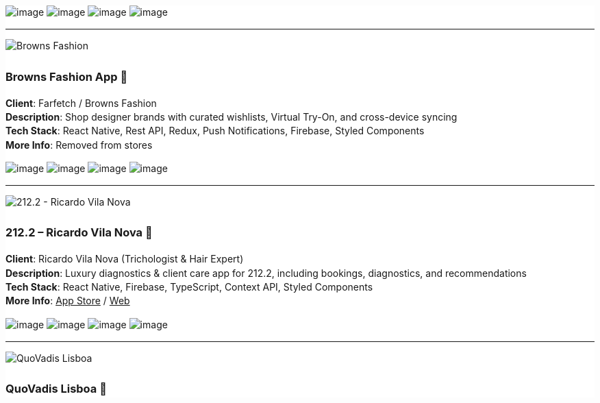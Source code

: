 <img  width="146" alt="image" src="https://github.com/user-attachments/assets/64341173-dcce-4aa5-ac47-04f6d9ae7ec8" />
<img  width="146" alt="image" src="https://github.com/user-attachments/assets/ee548f0a-b9f6-4a0b-a00d-fa6c073c9d24" />
<img  width="146" alt="image" src="https://github.com/user-attachments/assets/6bd836f8-86ec-46c5-89b0-28735f6c3ef0" />
<img  width="146" alt="image" src="https://github.com/user-attachments/assets/e42c886c-5eed-4930-bc64-81f77fafbbcf" />


---

<img width="114" height="114" alt="Browns Fashion" src="https://github.com/user-attachments/assets/569a8fe5-b067-469d-8140-3291309c702c" />

### Browns Fashion App 📱

**Client**: Farfetch / Browns Fashion  
**Description**: Shop designer brands with curated wishlists, Virtual Try-On, and cross-device syncing  
**Tech Stack**: React Native, Rest API, Redux, Push Notifications, Firebase, Styled Components  
**More Info**: Removed from stores  

<img width="146" alt="image" src="https://github.com/user-attachments/assets/57b2a276-ecc5-4fc1-ac88-f6f0bc6ced0d" />
<img width="146" alt="image" src="https://github.com/user-attachments/assets/d9a093b6-6ca6-40c0-a533-2b9d5a3bf17d" />
<img width="146" alt="image" src="https://github.com/user-attachments/assets/d68603c9-0409-4788-9705-9be15558b736" />
<img width="146" alt="image" src="https://github.com/user-attachments/assets/43dfd0c2-35a3-486e-b06d-252e48bfa9d8" />

---

<img width="114" height="114" alt="212.2 - Ricardo Vila Nova" src="https://github.com/user-attachments/assets/f1f76bc6-11aa-4019-96bc-a672a62f40d8" />

### 212.2 – Ricardo Vila Nova 📱

**Client**: Ricardo Vila Nova (Trichologist & Hair Expert)   
**Description**: Luxury diagnostics & client care app for 212.2, including bookings, diagnostics, and recommendations  
**Tech Stack**: React Native, Firebase, TypeScript, Context API, Styled Components  
**More Info**: [App Store](https://apps.apple.com/mz/app/212-2-ricardo-vila-nova/id1614885327) / [Web](https://ricardovilanova.com/)   

<img width="146" alt="image" src="https://github.com/user-attachments/assets/008896e7-92bd-4a4d-a54f-b054f39e71a7" />
<img width="146" alt="image" src="https://github.com/user-attachments/assets/567520ce-5e8f-4b58-af12-22c8fc4750c9" />
<img width="146" alt="image" src="https://github.com/user-attachments/assets/db5174df-32eb-4d03-95ed-cf88c43794b2" />
<img width="146" alt="image" src="https://github.com/user-attachments/assets/a9c547ca-b3bc-4278-a43c-6dc2f2dcaa03" />

---

<img width="114" height="114" alt="QuoVadis Lisboa" src="https://github.com/user-attachments/assets/856b1258-3b81-4a3b-8377-a912537e3e8f" />

### QuoVadis Lisboa 📱
